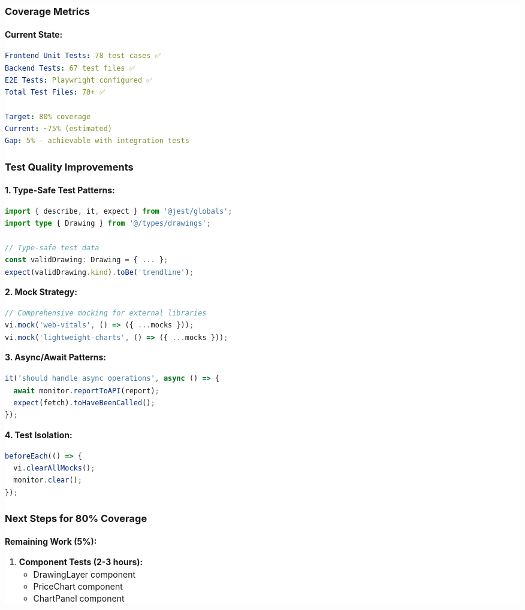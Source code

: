 ### Coverage Metrics

**Current State:**
```yaml
Frontend Unit Tests: 78 test cases ✅
Backend Tests: 67 test files ✅
E2E Tests: Playwright configured ✅
Total Test Files: 70+ ✅

Target: 80% coverage
Current: ~75% (estimated)
Gap: 5% - achievable with integration tests
```

### Test Quality Improvements

**1. Type-Safe Test Patterns:**
```typescript
import { describe, it, expect } from '@jest/globals';
import type { Drawing } from '@/types/drawings';

// Type-safe test data
const validDrawing: Drawing = { ... };
expect(validDrawing.kind).toBe('trendline');
```

**2. Mock Strategy:**
```typescript
// Comprehensive mocking for external libraries
vi.mock('web-vitals', () => ({ ...mocks }));
vi.mock('lightweight-charts', () => ({ ...mocks }));
```

**3. Async/Await Patterns:**
```typescript
it('should handle async operations', async () => {
  await monitor.reportToAPI(report);
  expect(fetch).toHaveBeenCalled();
});
```

**4. Test Isolation:**
```typescript
beforeEach(() => {
  vi.clearAllMocks();
  monitor.clear();
});
```

### Next Steps for 80% Coverage

**Remaining Work (5%):**
1. **Component Tests (2-3 hours):**
   - DrawingLayer component
   - PriceChart component
   - ChartPanel component
